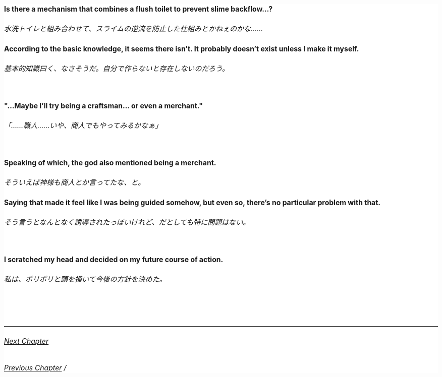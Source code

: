 #### Is there a mechanism that combines a flush toilet to prevent slime backflow…?

*水洗トイレと組み合わせて、スライムの逆流を防止した仕組みとかねぇのかな……*

#### According to the basic knowledge, it seems there isn’t. It probably doesn’t exist unless I make it myself.

*基本的知識曰く、なさそうだ。自分で作らないと存在しないのだろう。*

&nbsp;

#### "…Maybe I’ll try being a craftsman… or even a merchant."

*「……職人……いや、商人でもやってみるかなぁ」*

&nbsp;

#### Speaking of which, the god also mentioned being a merchant.

*そういえば神様も商人とか言ってたな、と。*

#### Saying that made it feel like I was being guided somehow, but even so, there’s no particular problem with that.

*そう言うとなんとなく誘導されたっぽいけれど、だとしても特に問題はない。*

&nbsp;

#### I scratched my head and decided on my future course of action.

*私は、ポリポリと頭を掻いて今後の方針を決めた。*

&nbsp;

&nbsp;


---

###### [Next Chapter](./chapter_0004.md)
###### [Previous Chapter](./chapter_0002.md)&nbsp;/&nbsp;
